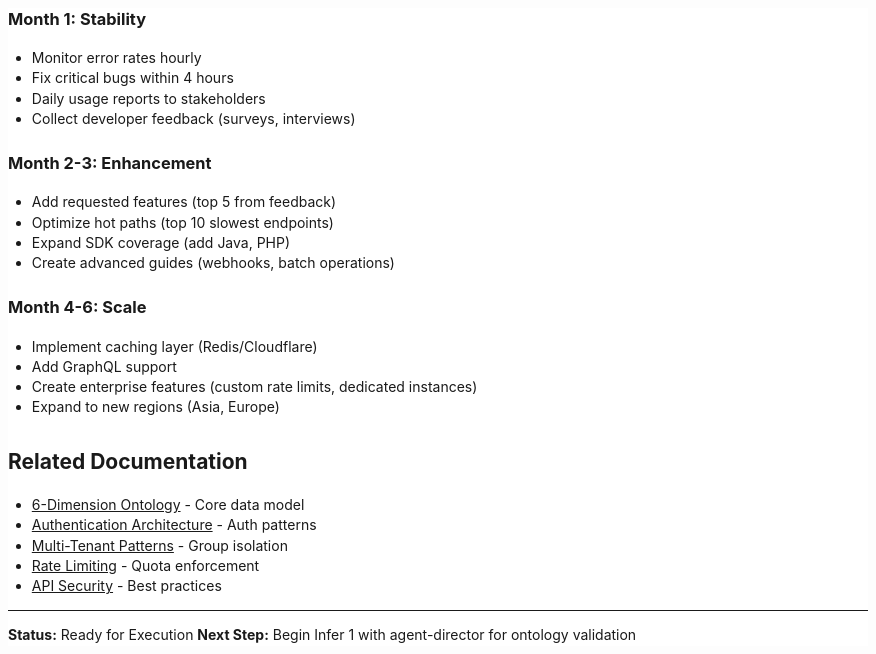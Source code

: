 ### Month 1: Stability
- Monitor error rates hourly
- Fix critical bugs within 4 hours
- Daily usage reports to stakeholders
- Collect developer feedback (surveys, interviews)

### Month 2-3: Enhancement
- Add requested features (top 5 from feedback)
- Optimize hot paths (top 10 slowest endpoints)
- Expand SDK coverage (add Java, PHP)
- Create advanced guides (webhooks, batch operations)

### Month 4-6: Scale
- Implement caching layer (Redis/Cloudflare)
- Add GraphQL support
- Create enterprise features (custom rate limits, dedicated instances)
- Expand to new regions (Asia, Europe)

## Related Documentation

- [6-Dimension Ontology](/one/knowledge/ontology.md) - Core data model
- [Authentication Architecture](/one/connections/authentication.md) - Auth patterns
- [Multi-Tenant Patterns](/one/connections/patterns.md#multi-tenant) - Group isolation
- [Rate Limiting](/one/connections/patterns.md#rate-limiting) - Quota enforcement
- [API Security](/one/knowledge/security.md) - Best practices

---

**Status:** Ready for Execution
**Next Step:** Begin Infer 1 with agent-director for ontology validation
